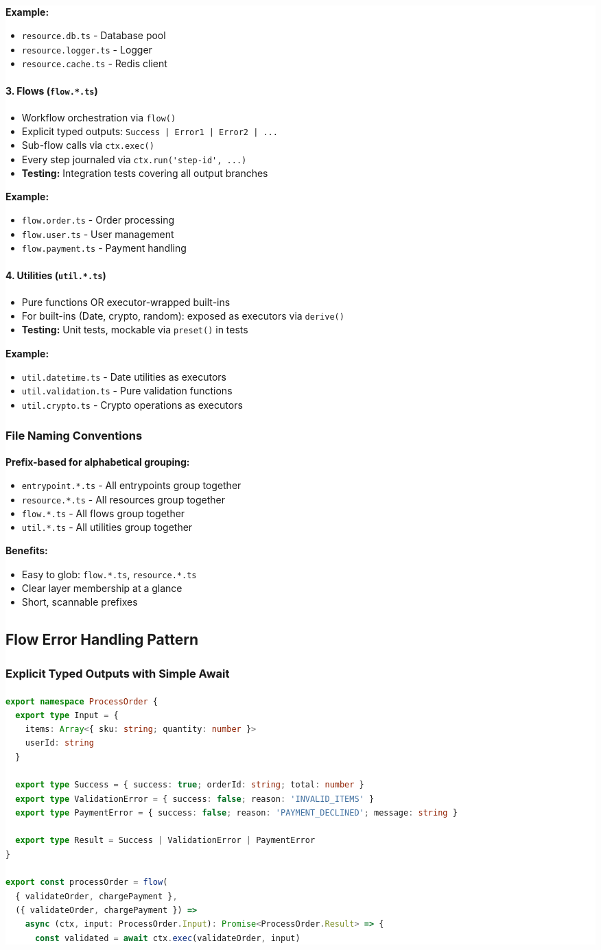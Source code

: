 **Example:**
- `resource.db.ts` - Database pool
- `resource.logger.ts` - Logger
- `resource.cache.ts` - Redis client

#### 3. Flows (`flow.*.ts`)

- Workflow orchestration via `flow()`
- Explicit typed outputs: `Success | Error1 | Error2 | ...`
- Sub-flow calls via `ctx.exec()`
- Every step journaled via `ctx.run('step-id', ...)`
- **Testing:** Integration tests covering all output branches

**Example:**
- `flow.order.ts` - Order processing
- `flow.user.ts` - User management
- `flow.payment.ts` - Payment handling

#### 4. Utilities (`util.*.ts`)

- Pure functions OR executor-wrapped built-ins
- For built-ins (Date, crypto, random): exposed as executors via `derive()`
- **Testing:** Unit tests, mockable via `preset()` in tests

**Example:**
- `util.datetime.ts` - Date utilities as executors
- `util.validation.ts` - Pure validation functions
- `util.crypto.ts` - Crypto operations as executors

### File Naming Conventions

**Prefix-based for alphabetical grouping:**
- `entrypoint.*.ts` - All entrypoints group together
- `resource.*.ts` - All resources group together
- `flow.*.ts` - All flows group together
- `util.*.ts` - All utilities group together

**Benefits:**
- Easy to glob: `flow.*.ts`, `resource.*.ts`
- Clear layer membership at a glance
- Short, scannable prefixes

## Flow Error Handling Pattern

### Explicit Typed Outputs with Simple Await

```typescript
export namespace ProcessOrder {
  export type Input = {
    items: Array<{ sku: string; quantity: number }>
    userId: string
  }

  export type Success = { success: true; orderId: string; total: number }
  export type ValidationError = { success: false; reason: 'INVALID_ITEMS' }
  export type PaymentError = { success: false; reason: 'PAYMENT_DECLINED'; message: string }

  export type Result = Success | ValidationError | PaymentError
}

export const processOrder = flow(
  { validateOrder, chargePayment },
  ({ validateOrder, chargePayment }) =>
    async (ctx, input: ProcessOrder.Input): Promise<ProcessOrder.Result> => {
      const validated = await ctx.exec(validateOrder, input)

```